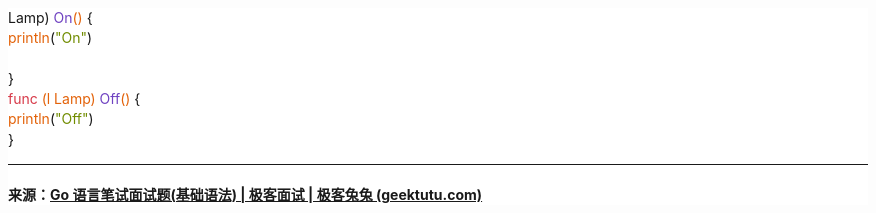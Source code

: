 Lamp)</span> <span class="title" style="box-sizing: border-box; color: rgb(111, 66, 193);">On</span><span class="params" style="box-sizing: border-box; color: rgb(227, 98, 9);">()</span></span> {</span><br style="box-sizing: border-box;"><span class="line" style="box-sizing: border-box; height: 20px;">        <span class="built_in" style="box-sizing: border-box; color: rgb(227, 98, 9);">println</span>(<span class="string" style="box-sizing: border-box; color: rgb(113, 140, 0);">"On"</span>)</span><br style="box-sizing: border-box;"><span class="line" style="box-sizing: border-box; height: 20px;"></span><br style="box-sizing: border-box;"><span class="line" style="box-sizing: border-box; height: 20px;">}</span><br style="box-sizing: border-box;"><span class="line" style="box-sizing: border-box; height: 20px;"><span class="function" style="box-sizing: border-box; color: rgb(66, 113, 174);"><span class="keyword" style="box-sizing: border-box; color: rgb(215, 58, 73);">func</span> <span class="params" style="box-sizing: border-box; color: rgb(227, 98, 9);">(l Lamp)</span> <span class="title" style="box-sizing: border-box; color: rgb(111, 66, 193);">Off</span><span class="params" style="box-sizing: border-box; color: rgb(227, 98, 9);">()</span></span> {</span><br style="box-sizing: border-box;"><span class="line" style="box-sizing: border-box; height: 20px;">        <span class="built_in" style="box-sizing: border-box; color: rgb(227, 98, 9);">println</span>(<span class="string" style="box-sizing: border-box; color: rgb(113, 140, 0);">"Off"</span>)</span><br style="box-sizing: border-box;"><span class="line" style="box-sizing: border-box; height: 20px;">}</span><br style="box-sizing: border-box;"></pre></td></tr></tbody></table></figure></div></details>

------

#### 来源：[Go 语言笔试面试题(基础语法) | 极客面试 | 极客兔兔 (geektutu.com)](https://geektutu.com/post/qa-golang-1.html)

